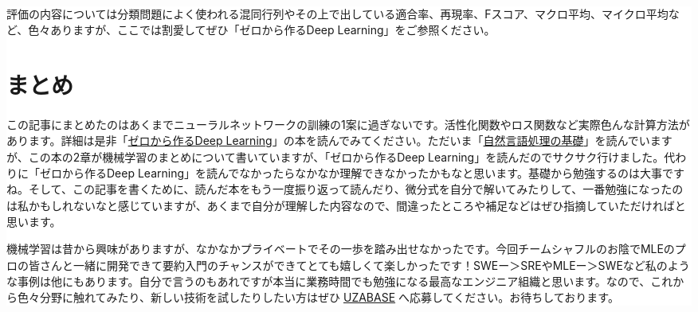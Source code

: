 評価の内容については分類問題によく使われる混同行列やその上で出している適合率、再現率、Fスコア、マクロ平均、マイクロ平均など、色々ありますが、ここでは割愛してぜひ「ゼロから作るDeep Learning」をご参照ください。

# まとめ

この記事にまとめたのはあくまでニューラルネットワークの訓練の1案に過ぎないです。活性化関数やロス関数など実際色んな計算方法があります。詳細は是非「[ゼロから作るDeep Learning](https://www.amazon.co.jp/%E3%82%BC%E3%83%AD%E3%81%8B%E3%82%89%E4%BD%9C%E3%82%8BDeep-Learning-%E2%80%95Python%E3%81%A7%E5%AD%A6%E3%81%B6%E3%83%87%E3%82%A3%E3%83%BC%E3%83%97%E3%83%A9%E3%83%BC%E3%83%8B%E3%83%B3%E3%82%B0%E3%81%AE%E7%90%86%E8%AB%96%E3%81%A8%E5%AE%9F%E8%A3%85-%E6%96%8E%E8%97%A4-%E5%BA%B7%E6%AF%85/dp/4873117585/ref=asc_df_4873117585/?tag=jpgo-22&linkCode=df0&hvadid=295686767484&hvpos=&hvnetw=g&hvrand=3091973085756256925&hvpone=&hvptwo=&hvqmt=&hvdev=c&hvdvcmdl=&hvlocint=&hvlocphy=1009293&hvtargid=pla-526224399321&psc=1&mcid=352704fd75173223a9e7744302dbfb74&th=1&psc=1)」の本を読んでみてください。ただいま「[自然言語処理の基礎](https://www.amazon.co.jp/Text-%E8%87%AA%E7%84%B6%E8%A8%80%E8%AA%9E%E5%87%A6%E7%90%86%E3%81%AE%E5%9F%BA%E7%A4%8E-%E5%B2%A1%EF%A8%91-%E7%9B%B4%E8%A6%B3/dp/4274229009/ref=sr_1_1?adgrpid=52512076039&dib=eyJ2IjoiMSJ9.PbkcVrVStlgtig9SQuvhEtVjFPpa8BhIOxVOUeYXln1Q08NQ6jtKK84ku99SoYQynfaIOM7xOXXnqI3oFgo1up2aVH2TAbrK_6EB5sGDOijN4pBeeD2t7XtrJAeJsP4NTfWpCM2G28ThDtSF7YQ7FT3raCsQ2PAGU0NNzSSHzUPF__TpIU_VDMrvuBsnOmFlO4JMfw4b_CnWKYPcr5pHN-kg9s9GWRUsOK4hADwwAroB6QKubK-f0q0jgKPl-_5Jks1UaZAO-RgiRwU_Eoc5abSsMdSOn3scyOe49OiebPo.PypDbsHIfrq-HUP_8QC-ikmSrPUfZMee7uUaWFPRBRo&dib_tag=se&hvadid=679018727959&hvdev=c&hvlocphy=1009225&hvnetw=g&hvqmt=e&hvrand=10566734519398728713&hvtargid=kwd-332411583540&hydadcr=15819_13711663&jp-ad-ap=0&keywords=%E8%87%AA%E7%84%B6%E8%A8%80%E8%AA%9E%E5%87%A6%E7%90%86%E3%81%AE%E5%9F%BA%E7%A4%8E&qid=1719530987&sr=8-1)」を読んでいますが、この本の2章が機械学習のまとめについて書いていますが、「ゼロから作るDeep Learning」を読んだのでサクサク行けました。代わりに「ゼロから作るDeep Learning」を読んでなかったらなかなか理解できなかったかもなと思います。基礎から勉強するのは大事ですね。そして、この記事を書くために、読んだ本をもう一度振り返って読んだり、微分式を自分で解いてみたりして、一番勉強になったのは私かもしれないなと感じていますが、あくまで自分が理解した内容なので、間違ったところや補足などはぜひ指摘していただければと思います。

機械学習は昔から興味がありますが、なかなかプライベートでその一歩を踏み出せなかったです。今回チームシャフルのお陰でMLEのプロの皆さんと一緒に開発できて要約入門のチャンスができてとても嬉しくて楽しかったです！SWEー＞SREやMLEー＞SWEなど私のような事例は他にもあります。自分で言うのもあれですが本当に業務時間でも勉強になる最高なエンジニア組織と思います。なので、これから色々分野に触れてみたり、新しい技術を試したりしたい方はぜひ [UZABASE](https://hrmos.co/pages/uzabase/jobs?category=1766002544481845248) へ応募してください。お待ちしております。